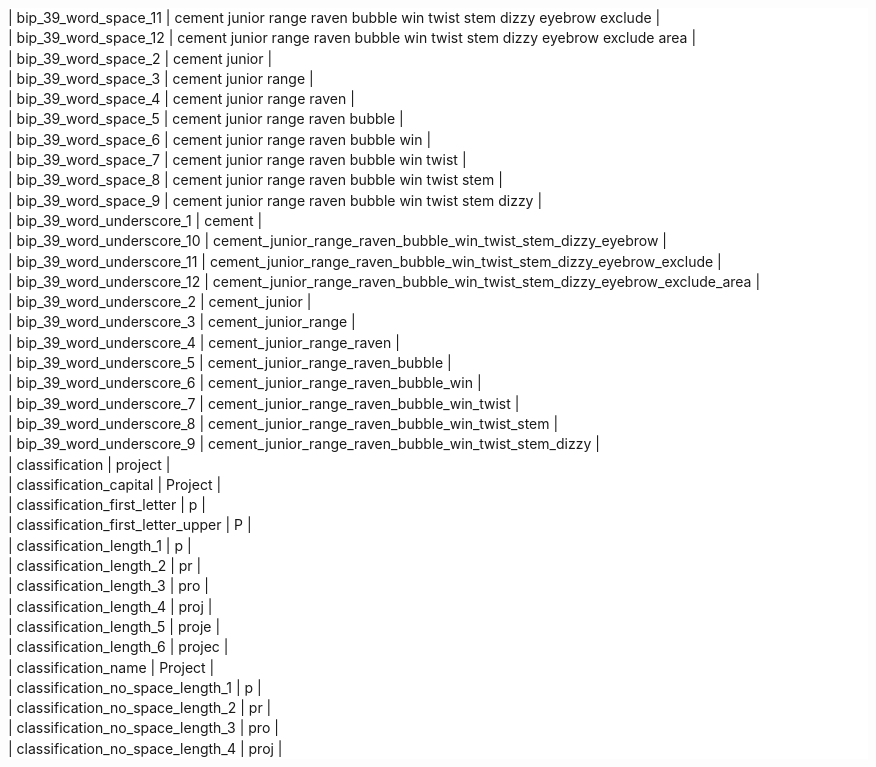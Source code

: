 | bip_39_word_space_11 | cement junior range raven bubble win twist stem dizzy eyebrow exclude |  
| bip_39_word_space_12 | cement junior range raven bubble win twist stem dizzy eyebrow exclude area |  
| bip_39_word_space_2 | cement junior |  
| bip_39_word_space_3 | cement junior range |  
| bip_39_word_space_4 | cement junior range raven |  
| bip_39_word_space_5 | cement junior range raven bubble |  
| bip_39_word_space_6 | cement junior range raven bubble win |  
| bip_39_word_space_7 | cement junior range raven bubble win twist |  
| bip_39_word_space_8 | cement junior range raven bubble win twist stem |  
| bip_39_word_space_9 | cement junior range raven bubble win twist stem dizzy |  
| bip_39_word_underscore_1 | cement |  
| bip_39_word_underscore_10 | cement_junior_range_raven_bubble_win_twist_stem_dizzy_eyebrow |  
| bip_39_word_underscore_11 | cement_junior_range_raven_bubble_win_twist_stem_dizzy_eyebrow_exclude |  
| bip_39_word_underscore_12 | cement_junior_range_raven_bubble_win_twist_stem_dizzy_eyebrow_exclude_area |  
| bip_39_word_underscore_2 | cement_junior |  
| bip_39_word_underscore_3 | cement_junior_range |  
| bip_39_word_underscore_4 | cement_junior_range_raven |  
| bip_39_word_underscore_5 | cement_junior_range_raven_bubble |  
| bip_39_word_underscore_6 | cement_junior_range_raven_bubble_win |  
| bip_39_word_underscore_7 | cement_junior_range_raven_bubble_win_twist |  
| bip_39_word_underscore_8 | cement_junior_range_raven_bubble_win_twist_stem |  
| bip_39_word_underscore_9 | cement_junior_range_raven_bubble_win_twist_stem_dizzy |  
| classification | project |  
| classification_capital | Project |  
| classification_first_letter | p |  
| classification_first_letter_upper | P |  
| classification_length_1 | p |  
| classification_length_2 | pr |  
| classification_length_3 | pro |  
| classification_length_4 | proj |  
| classification_length_5 | proje |  
| classification_length_6 | projec |  
| classification_name | Project |  
| classification_no_space_length_1 | p |  
| classification_no_space_length_2 | pr |  
| classification_no_space_length_3 | pro |  
| classification_no_space_length_4 | proj |  